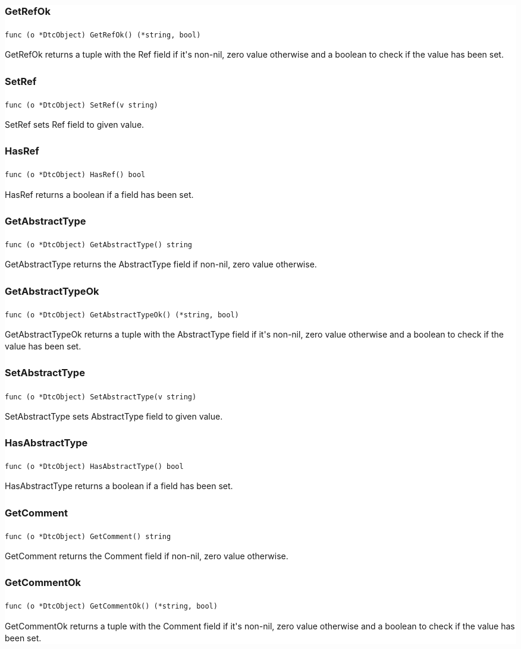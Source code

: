 ### GetRefOk

`func (o *DtcObject) GetRefOk() (*string, bool)`

GetRefOk returns a tuple with the Ref field if it's non-nil, zero value otherwise
and a boolean to check if the value has been set.

### SetRef

`func (o *DtcObject) SetRef(v string)`

SetRef sets Ref field to given value.

### HasRef

`func (o *DtcObject) HasRef() bool`

HasRef returns a boolean if a field has been set.

### GetAbstractType

`func (o *DtcObject) GetAbstractType() string`

GetAbstractType returns the AbstractType field if non-nil, zero value otherwise.

### GetAbstractTypeOk

`func (o *DtcObject) GetAbstractTypeOk() (*string, bool)`

GetAbstractTypeOk returns a tuple with the AbstractType field if it's non-nil, zero value otherwise
and a boolean to check if the value has been set.

### SetAbstractType

`func (o *DtcObject) SetAbstractType(v string)`

SetAbstractType sets AbstractType field to given value.

### HasAbstractType

`func (o *DtcObject) HasAbstractType() bool`

HasAbstractType returns a boolean if a field has been set.

### GetComment

`func (o *DtcObject) GetComment() string`

GetComment returns the Comment field if non-nil, zero value otherwise.

### GetCommentOk

`func (o *DtcObject) GetCommentOk() (*string, bool)`

GetCommentOk returns a tuple with the Comment field if it's non-nil, zero value otherwise
and a boolean to check if the value has been set.
